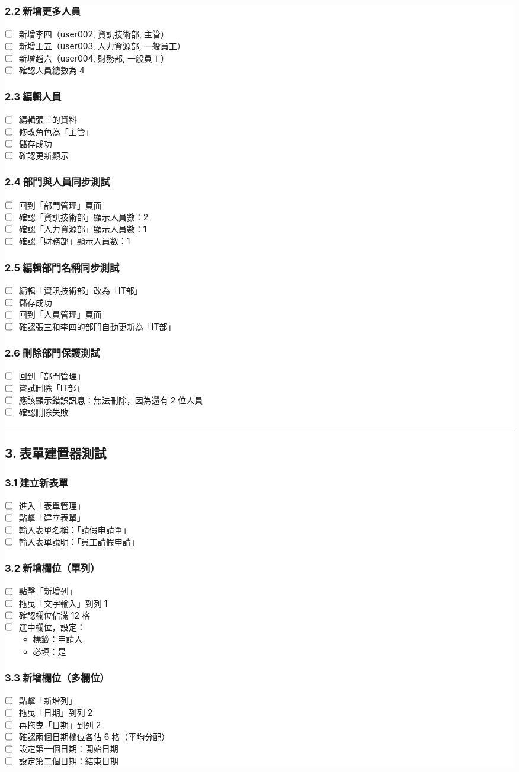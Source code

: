 ### 2.2 新增更多人員
- [ ] 新增李四（user002, 資訊技術部, 主管）
- [ ] 新增王五（user003, 人力資源部, 一般員工）
- [ ] 新增趙六（user004, 財務部, 一般員工）
- [ ] 確認人員總數為 4

### 2.3 編輯人員
- [ ] 編輯張三的資料
- [ ] 修改角色為「主管」
- [ ] 儲存成功
- [ ] 確認更新顯示

### 2.4 部門與人員同步測試
- [ ] 回到「部門管理」頁面
- [ ] 確認「資訊技術部」顯示人員數：2
- [ ] 確認「人力資源部」顯示人員數：1
- [ ] 確認「財務部」顯示人員數：1

### 2.5 編輯部門名稱同步測試
- [ ] 編輯「資訊技術部」改為「IT部」
- [ ] 儲存成功
- [ ] 回到「人員管理」頁面
- [ ] 確認張三和李四的部門自動更新為「IT部」

### 2.6 刪除部門保護測試
- [ ] 回到「部門管理」
- [ ] 嘗試刪除「IT部」
- [ ] 應該顯示錯誤訊息：無法刪除，因為還有 2 位人員
- [ ] 確認刪除失敗

---

## 3. 表單建置器測試

### 3.1 建立新表單
- [ ] 進入「表單管理」
- [ ] 點擊「建立表單」
- [ ] 輸入表單名稱：「請假申請單」
- [ ] 輸入表單說明：「員工請假申請」

### 3.2 新增欄位（單列）
- [ ] 點擊「新增列」
- [ ] 拖曳「文字輸入」到列 1
- [ ] 確認欄位佔滿 12 格
- [ ] 選中欄位，設定：
  - 標籤：申請人
  - 必填：是

### 3.3 新增欄位（多欄位）
- [ ] 點擊「新增列」
- [ ] 拖曳「日期」到列 2
- [ ] 再拖曳「日期」到列 2
- [ ] 確認兩個日期欄位各佔 6 格（平均分配）
- [ ] 設定第一個日期：開始日期
- [ ] 設定第二個日期：結束日期
